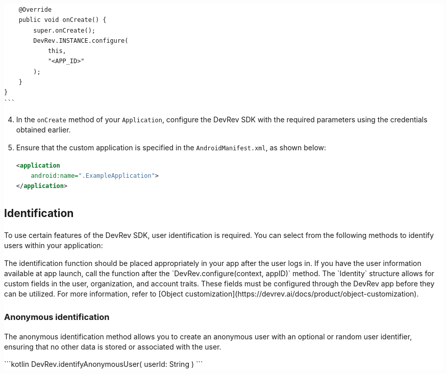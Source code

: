         @Override
        public void onCreate() {
            super.onCreate();
            DevRev.INSTANCE.configure(
                this,
                "<APP_ID>"
            );
        }
    }
    ```
  </Tab>
</Tabs>

4. In the `onCreate` method of your `Application`, configure the DevRev SDK with the required parameters using the credentials obtained earlier.
5. Ensure that the custom application is specified in the `AndroidManifest.xml`, as shown below:

   ```xml
   <application
       android:name=".ExampleApplication">
   </application>
   ```

## Identification

To use certain features of the DevRev SDK, user identification is required. You can select from the following methods to identify users within your application:

<Callout intent="note">
  The identification function should be placed appropriately in your app after the user logs in. If you have the user information available at app launch, call the function after the `DevRev.configure(context, appID)` method.
</Callout>

<Callout intent="note">
  The `Identity` structure allows for custom fields in the user, organization, and account traits. These fields must be configured through the DevRev app before they can be utilized. For more information, refer to [Object customization](https://devrev.ai/docs/product/object-customization).
</Callout>

### Anonymous identification

The anonymous identification method allows you to create an anonymous user with an optional or random user identifier, ensuring that no other data is stored or associated with the user.

<Tabs>
  <Tab title="Kotlin">
    ```kotlin
    DevRev.identifyAnonymousUser(
        userId: String
    )
    ```
  </Tab>
